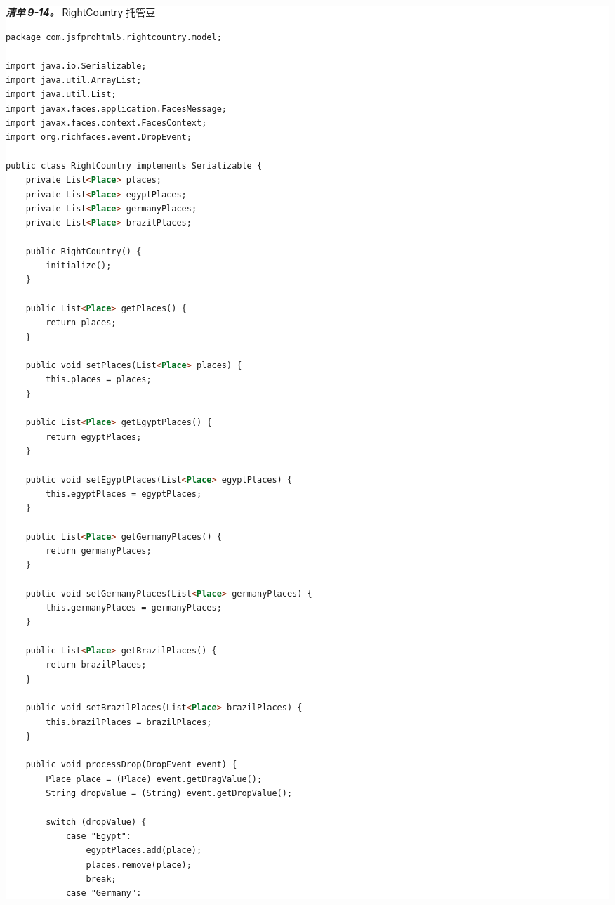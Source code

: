 ***清单 9-14。*** RightCountry 托管豆

```html
package com.jsfprohtml5.rightcountry.model;

import java.io.Serializable;
import java.util.ArrayList;
import java.util.List;
import javax.faces.application.FacesMessage;
import javax.faces.context.FacesContext;
import org.richfaces.event.DropEvent;

public class RightCountry implements Serializable {
    private List<Place> places;
    private List<Place> egyptPlaces;
    private List<Place> germanyPlaces;
    private List<Place> brazilPlaces;

    public RightCountry() {
        initialize();
    }

    public List<Place> getPlaces() {
        return places;
    }

    public void setPlaces(List<Place> places) {
        this.places = places;
    }

    public List<Place> getEgyptPlaces() {
        return egyptPlaces;
    }

    public void setEgyptPlaces(List<Place> egyptPlaces) {
        this.egyptPlaces = egyptPlaces;
    }

    public List<Place> getGermanyPlaces() {
        return germanyPlaces;
    }

    public void setGermanyPlaces(List<Place> germanyPlaces) {
        this.germanyPlaces = germanyPlaces;
    }

    public List<Place> getBrazilPlaces() {
        return brazilPlaces;
    }

    public void setBrazilPlaces(List<Place> brazilPlaces) {
        this.brazilPlaces = brazilPlaces;
    }

    public void processDrop(DropEvent event) {
        Place place = (Place) event.getDragValue();
        String dropValue = (String) event.getDropValue();

        switch (dropValue) {
            case "Egypt":
                egyptPlaces.add(place);
                places.remove(place);
                break;
            case "Germany":
```